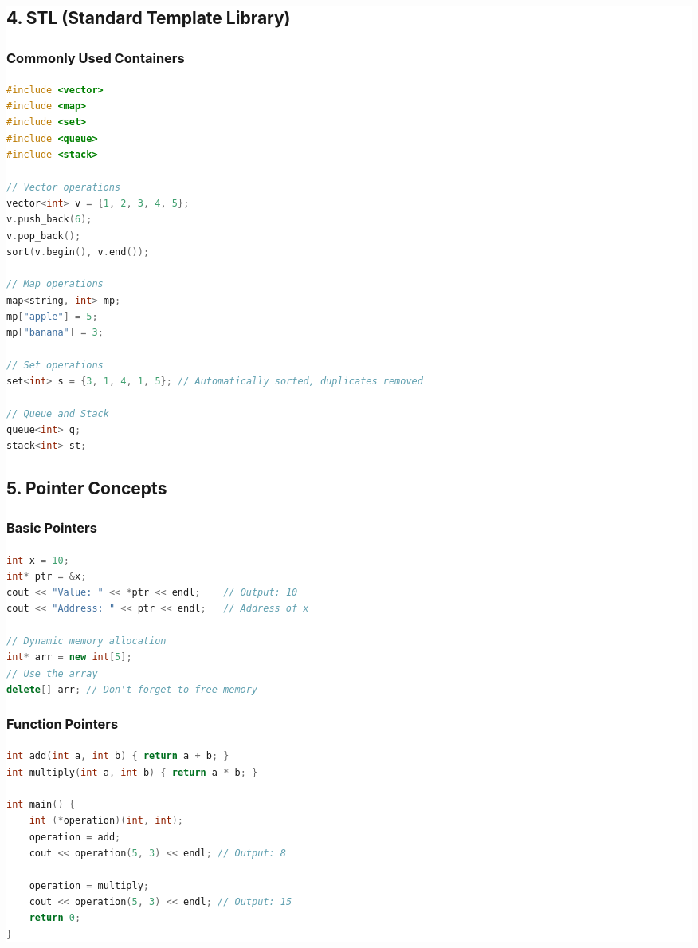 ## 4. STL (Standard Template Library)

### Commonly Used Containers
```cpp
#include <vector>
#include <map>
#include <set>
#include <queue>
#include <stack>

// Vector operations
vector<int> v = {1, 2, 3, 4, 5};
v.push_back(6);
v.pop_back();
sort(v.begin(), v.end());

// Map operations
map<string, int> mp;
mp["apple"] = 5;
mp["banana"] = 3;

// Set operations
set<int> s = {3, 1, 4, 1, 5}; // Automatically sorted, duplicates removed

// Queue and Stack
queue<int> q;
stack<int> st;
```

## 5. Pointer Concepts

### Basic Pointers
```cpp
int x = 10;
int* ptr = &x;
cout << "Value: " << *ptr << endl;    // Output: 10
cout << "Address: " << ptr << endl;   // Address of x

// Dynamic memory allocation
int* arr = new int[5];
// Use the array
delete[] arr; // Don't forget to free memory
```

### Function Pointers
```cpp
int add(int a, int b) { return a + b; }
int multiply(int a, int b) { return a * b; }

int main() {
    int (*operation)(int, int);
    operation = add;
    cout << operation(5, 3) << endl; // Output: 8
    
    operation = multiply;
    cout << operation(5, 3) << endl; // Output: 15
    return 0;
}
```
